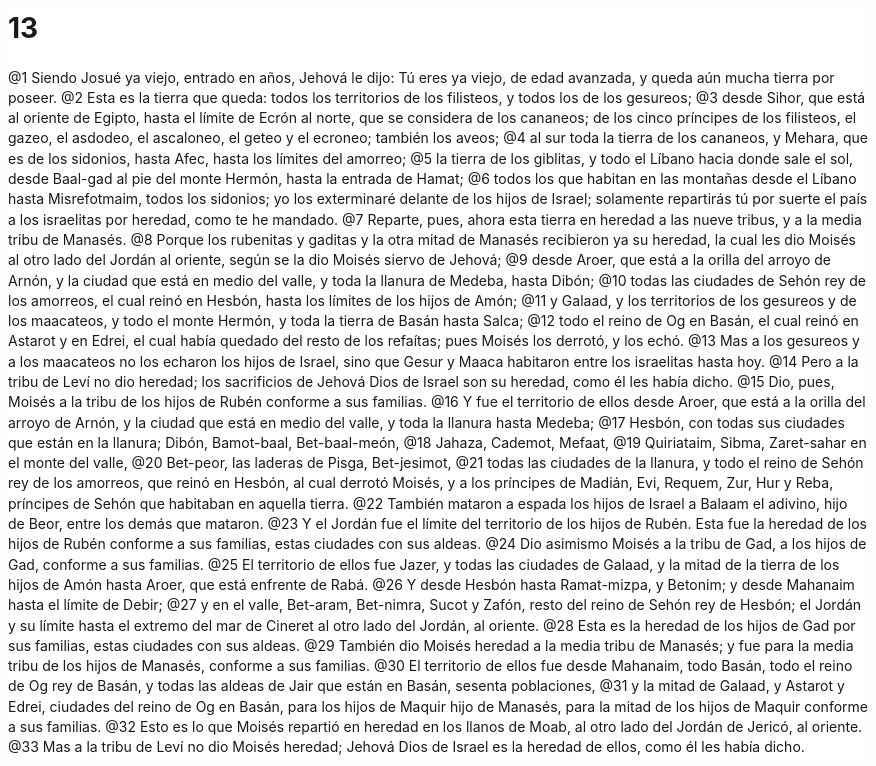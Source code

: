 # 13
@1 Siendo Josué ya viejo, entrado en años, Jehová le dijo: Tú eres ya viejo, de edad avanzada, y queda aún mucha tierra por poseer.
@2 Esta es la tierra que queda: todos los territorios de los filisteos, y todos los de los gesureos;
@3 desde Sihor, que está al oriente de Egipto, hasta el límite de Ecrón al norte, que se considera de los cananeos; de los cinco príncipes de los filisteos, el gazeo, el asdodeo, el ascaloneo, el geteo y el ecroneo; también los aveos;
@4 al sur toda la tierra de los cananeos, y Mehara, que es de los sidonios, hasta Afec, hasta los límites del amorreo;
@5 la tierra de los giblitas, y todo el Líbano hacia donde sale el sol, desde Baal-gad al pie del monte Hermón, hasta la entrada de Hamat;
@6 todos los que habitan en las montañas desde el Líbano hasta Misrefotmaim, todos los sidonios; yo los exterminaré delante de los hijos de Israel; solamente repartirás tú por suerte el país a los israelitas por heredad, como te he mandado.
@7 Reparte, pues, ahora esta tierra en heredad a las nueve tribus, y a la media tribu de Manasés.
@8 Porque los rubenitas y gaditas y la otra mitad de Manasés recibieron ya su heredad, la cual les dio Moisés al otro lado del Jordán al oriente, según se la dio Moisés siervo de Jehová;
@9 desde Aroer, que está a la orilla del arroyo de Arnón, y la ciudad que está en medio del valle, y toda la llanura de Medeba, hasta Dibón;
@10 todas las ciudades de Sehón rey de los amorreos, el cual reinó en Hesbón, hasta los límites de los hijos de Amón;
@11 y Galaad, y los territorios de los gesureos y de los maacateos, y todo el monte Hermón, y toda la tierra de Basán hasta Salca;
@12 todo el reino de Og en Basán, el cual reinó en Astarot y en Edrei, el cual había quedado del resto de los refaítas; pues Moisés los derrotó, y los echó.
@13 Mas a los gesureos y a los maacateos no los echaron los hijos de Israel, sino que Gesur y Maaca habitaron entre los israelitas hasta hoy.
@14 Pero a la tribu de Leví no dio heredad; los sacrificios de Jehová Dios de Israel son su heredad, como él les había dicho.
@15 Dio, pues, Moisés a la tribu de los hijos de Rubén conforme a sus familias.
@16 Y fue el territorio de ellos desde Aroer, que está a la orilla del arroyo de Arnón, y la ciudad que está en medio del valle, y toda la llanura hasta Medeba;
@17 Hesbón, con todas sus ciudades que están en la llanura; Dibón, Bamot-baal, Bet-baal-meón,
@18 Jahaza, Cademot, Mefaat,
@19 Quiriataim, Sibma, Zaret-sahar en el monte del valle,
@20 Bet-peor, las laderas de Pisga, Bet-jesimot,
@21 todas las ciudades de la llanura, y todo el reino de Sehón rey de los amorreos, que reinó en Hesbón, al cual derrotó Moisés, y a los príncipes de Madián, Evi, Requem, Zur, Hur y Reba, príncipes de Sehón que habitaban en aquella tierra.
@22 También mataron a espada los hijos de Israel a Balaam el adivino, hijo de Beor, entre los demás que mataron.
@23 Y el Jordán fue el límite del territorio de los hijos de Rubén. Esta fue la heredad de los hijos de Rubén conforme a sus familias, estas ciudades con sus aldeas.
@24 Dio asimismo Moisés a la tribu de Gad, a los hijos de Gad, conforme a sus familias.
@25 El territorio de ellos fue Jazer, y todas las ciudades de Galaad, y la mitad de la tierra de los hijos de Amón hasta Aroer, que está enfrente de Rabá.
@26 Y desde Hesbón hasta Ramat-mizpa, y Betonim; y desde Mahanaim hasta el límite de Debir;
@27 y en el valle, Bet-aram, Bet-nimra, Sucot y Zafón, resto del reino de Sehón rey de Hesbón; el Jordán y su límite hasta el extremo del mar de Cineret al otro lado del Jordán, al oriente.
@28 Esta es la heredad de los hijos de Gad por sus familias, estas ciudades con sus aldeas.
@29 También dio Moisés heredad a la media tribu de Manasés; y fue para la media tribu de los hijos de Manasés, conforme a sus familias.
@30 El territorio de ellos fue desde Mahanaim, todo Basán, todo el reino de Og rey de Basán, y todas las aldeas de Jair que están en Basán, sesenta poblaciones,
@31 y la mitad de Galaad, y Astarot y Edrei, ciudades del reino de Og en Basán, para los hijos de Maquir hijo de Manasés, para la mitad de los hijos de Maquir conforme a sus familias.
@32 Esto es lo que Moisés repartió en heredad en los llanos de Moab, al otro lado del Jordán de Jericó, al oriente.
@33 Mas a la tribu de Leví no dio Moisés heredad; Jehová Dios de Israel es la heredad de ellos, como él les había dicho.
